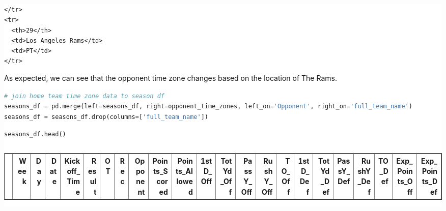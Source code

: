     </tr>
    <tr>
      <th>29</th>
      <td>Los Angeles Rams</td>
      <td>PT</td>
    </tr>
  </tbody>
</table>
</div>



As expected, we can see that the opponent time zone changes based on the location of The Rams.


```python
# join home team time zone data to season df
seasons_df = pd.merge(left=seasons_df, right=opponent_time_zones, left_on='Opponent', right_on='full_team_name')
seasons_df = seasons_df.drop(columns=['full_team_name'])
```


```python
seasons_df.head()
```




<div style="overflow-x:auto;">
<style scoped>
    .dataframe tbody tr th:only-of-type {
        vertical-align: middle;
    }

    .dataframe tbody tr th {
        vertical-align: top;
    }

    .dataframe thead th {
        text-align: right;
    }
</style>
<table border="1" class="dataframe">
  <thead>
    <tr style="text-align: right;">
      <th></th>
      <th>Week</th>
      <th>Day</th>
      <th>Date</th>
      <th>Kickoff_Time</th>
      <th>Result</th>
      <th>OT</th>
      <th>Rec</th>
      <th>Opponent</th>
      <th>Points_Scored</th>
      <th>Points_Allowed</th>
      <th>1stD_Off</th>
      <th>TotYd_Off</th>
      <th>PassY_Off</th>
      <th>RushY_Off</th>
      <th>TO_Off</th>
      <th>1stD_Def</th>
      <th>TotYd_Def</th>
      <th>PassY_Def</th>
      <th>RushY_Def</th>
      <th>TO_Def</th>
      <th>Exp_Points_Off</th>
      <th>Exp_Points_Def</th>